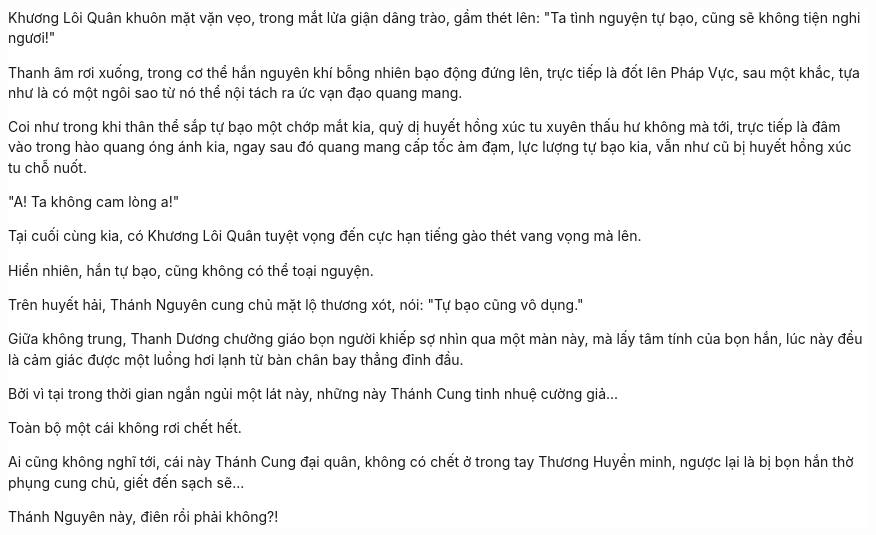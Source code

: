 Khương Lôi Quân khuôn mặt vặn vẹo, trong mắt lửa giận dâng trào, gầm thét lên: "Ta tình nguyện tự bạo, cũng sẽ không tiện nghi ngươi!"

Thanh âm rơi xuống, trong cơ thể hắn nguyên khí bỗng nhiên bạo động đứng lên, trực tiếp là đốt lên Pháp Vực, sau một khắc, tựa như là có một ngôi sao từ nó thể nội tách ra ức vạn đạo quang mang.

Coi như trong khi thân thể sắp tự bạo một chớp mắt kia, quỷ dị huyết hồng xúc tu xuyên thấu hư không mà tới, trực tiếp là đâm vào trong hào quang óng ánh kia, ngay sau đó quang mang cấp tốc ảm đạm, lực lượng tự bạo kia, vẫn như cũ bị huyết hồng xúc tu chỗ nuốt.

"A! Ta không cam lòng a!"

Tại cuối cùng kia, có Khương Lôi Quân tuyệt vọng đến cực hạn tiếng gào thét vang vọng mà lên.

Hiển nhiên, hắn tự bạo, cũng không có thể toại nguyện.

Trên huyết hải, Thánh Nguyên cung chủ mặt lộ thương xót, nói: "Tự bạo cũng vô dụng."

Giữa không trung, Thanh Dương chưởng giáo bọn người khiếp sợ nhìn qua một màn này, mà lấy tâm tính của bọn hắn, lúc này đều là cảm giác được một luồng hơi lạnh từ bàn chân bay thẳng đỉnh đầu.

Bởi vì tại trong thời gian ngắn ngủi một lát này, những này Thánh Cung tinh nhuệ cường giả...

Toàn bộ một cái không rơi chết hết.

Ai cũng không nghĩ tới, cái này Thánh Cung đại quân, không có chết ở trong tay Thương Huyền minh, ngược lại là bị bọn hắn thờ phụng cung chủ, giết đến sạch sẽ...

Thánh Nguyên này, điên rồi phải không?!




